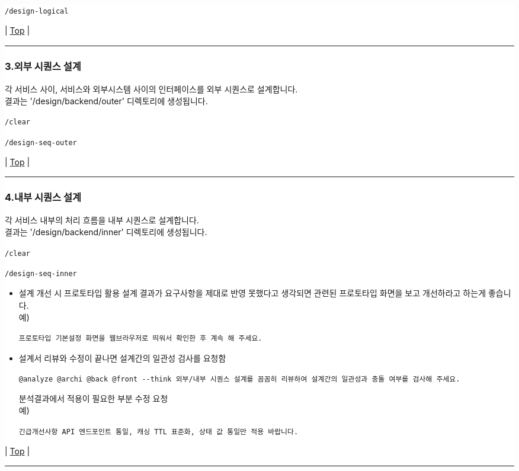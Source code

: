 ```
/design-logical
```

| [Top](#목차) |

---

### 3.외부 시퀀스 설계  
각 서비스 사이, 서비스와 외부시스템 사이의 인터페이스를 외부 시퀀스로 설계합니다.   
결과는 '/design/backend/outer' 디렉토리에 생성됩니다.  
```
/clear
```

```
/design-seq-outer
```

| [Top](#목차) |

---

### 4.내부 시퀀스 설계
각 서비스 내부의 처리 흐름을 내부 시퀀스로 설계합니다.   
결과는 '/design/backend/inner' 디렉토리에 생성됩니다.   
```
/clear
```

```
/design-seq-inner
```

- 설계 개선 시 프로토타입 활용
  설계 결과가 요구사항을 제대로 반영 못했다고 생각되면 관련된 프로토타입 화면을 보고 개선하라고 하는게 좋습니다.  
  예)
  ```
  프로토타입 기본설정 화면을 웹브라우저로 띄워서 확인한 후 계속 해 주세요.
  ```

- 설계서 리뷰와 수정이 끝나면 설계간의 일관성 검사를 요청함 
  ```
  @analyze @archi @back @front --think 외부/내부 시퀀스 설계를 꼼꼼히 리뷰하여 설계간의 일관성과 충돌 여부를 검사해 주세요.
  ```

  분석결과에서 적용이 필요한 부분 수정 요청    
  예)  
  ```
  긴급개선사항 API 엔드포인트 통일, 캐싱 TTL 표준화, 상태 값 통일만 적용 바랍니다.
  ```

| [Top](#목차) |

---
